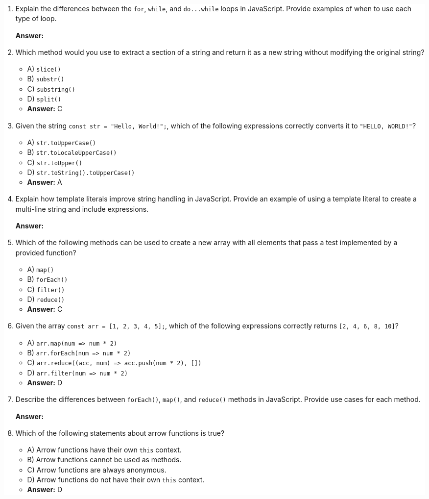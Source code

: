 1. Explain the differences between the `for`, `while`, and `do...while` loops in JavaScript. Provide examples of when to use each type of loop.

    **Answer:**

    


1. Which method would you use to extract a section of a string and return it as a new string without modifying the original string?
    - A) `slice()`
    - B) `substr()`
    - C) `substring()`
    - D) `split()`
    - **Answer:** C

1. Given the string `const str = "Hello, World!";`, which of the following expressions correctly converts it to `"HELLO, WORLD!"`?
    - A) `str.toUpperCase()`
    - B) `str.toLocaleUpperCase()`
    - C) `str.toUpper()`
    - D) `str.toString().toUpperCase()`
    - **Answer:** A

1. Explain how template literals improve string handling in JavaScript. Provide an example of using a template literal to create a multi-line string and include expressions.

    **Answer:**

1. Which of the following methods can be used to create a new array with all elements that pass a test implemented by a provided function?
    - A) `map()`
    - B) `forEach()`
    - C) `filter()`
    - D) `reduce()`
    - **Answer:** C

1. Given the array `const arr = [1, 2, 3, 4, 5];`, which of the following expressions correctly returns `[2, 4, 6, 8, 10]`?
    - A) `arr.map(num => num * 2)`
    - B) `arr.forEach(num => num * 2)`
    - C) `arr.reduce((acc, num) => acc.push(num * 2), [])`
    - D) `arr.filter(num => num * 2)`
    - **Answer:** D

1. Describe the differences between `forEach()`, `map()`, and `reduce()` methods in JavaScript. Provide use cases for each method.

    **Answer:**

1. Which of the following statements about arrow functions is true?
    - A) Arrow functions have their own `this` context.
    - B) Arrow functions cannot be used as methods.
    - C) Arrow functions are always anonymous.
    - D) Arrow functions do not have their own `this` context.
    - **Answer:** D

